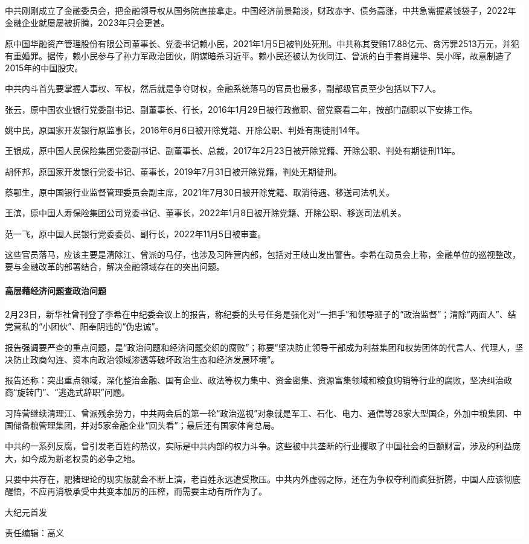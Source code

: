  <p>
  中共刚刚成立了金融委员会，把金融领导权从国务院直接拿走。中国经济前景黯淡，财政赤字、债务高涨，中共急需握紧钱袋子，2022年金融企业就屡屡被折腾，2023年只会更甚。
 </p>
 <p>
  原中国华融资产管理股份有限公司董事长、党委书记赖小民，2021年1月5日被判处死刑。中共称其受贿17.88亿元、贪污罪2513万元，并犯有重婚罪。据传，赖小民参与了孙力军政治团伙，阴谋暗杀习近平。赖小民还被认为伙同江、曾派的白手套肖建华、吴小晖，故意制造了2015年的中国股灾。
 </p>
 <p>
  中共内斗首先要掌握人事权、军权，然后就是争夺财权，金融系统落马的官员也最多，副部级官员至少包括以下7人。
 </p>
 <p>
  张云，原中国农业银行党委副书记、副董事长、行长，2016年1月29日被行政撤职、留党察看二年，按部门副职以下安排工作。
 </p>
 <p>
  姚中民，原国家开发银行原监事长，2016年6月6日被开除党籍、开除公职、判处有期徒刑14年。
 </p>
 <p>
  王银成，原中国人民保险集团党委副书记、副董事长、总裁，2017年2月23日被开除党籍、开除公职、判处有期徒刑11年。
 </p>
 <p>
  胡怀邦，原国家开发银行党委书记、董事长，2019年7月31日被开除党籍，判处无期徒刑。
 </p>
 <p>
  蔡鄂生，原中国银行业监督管理委员会副主席，2021年7月30日被开除党籍、取消待遇、移送司法机关。
 </p>
 <p>
  王滨，原中国人寿保险集团公司党委书记、董事长，2022年1月8日被开除党籍、开除公职、移送司法机关。
 </p>
 <p>
  范一飞，原中国人民银行党委委员、副行长，2022年11月5日被审查。
 </p>
 <p>
  这些官员落马，应该主要是清除江、曾派的马仔，也涉及习阵营内部，包括对王岐山发出警告。李希在动员会上称，金融单位的巡视整改，要与金融改革的部署结合，解决金融领域存在的突出问题。
 </p>
 <h4>
  高层藉经济问题查政治问题
 </h4>
 <p>
  2月23日，新华社曾刊登了李希在中纪委会议上的报告，称纪委的头号任务是强化对“一把手”和领导班子的“政治监督”；清除“两面人”、结党营私的“小团伙”、阳奉阴违的“伪忠诚”。
 </p>
 <p>
  报告强调要严查的重点问题，是“政治问题和经济问题交织的腐败”；称要“坚决防止领导干部成为利益集团和权势团体的代言人、代理人，坚决防止政商勾连、资本向政治领域渗透等破坏政治生态和经济发展环境”。
 </p>
 <p>
  报告还称：突出重点领域，深化整治金融、国有企业、政法等权力集中、资金密集、资源富集领域和粮食购销等行业的腐败，坚决纠治政商“旋转门”、“逃逸式辞职”问题。
 </p>
 <p>
  习阵营继续清理江、曾派残余势力，中共两会后的第一轮“政治巡视”对象就是军工、石化、电力、通信等28家大型国企，外加中粮集团、中国储备粮管理集团，并对5家金融企业“回头看”；最后还有国家体育总局。
 </p>
 <p>
  中共的一系列反腐，曾引发老百姓的热议，实际是中共内部的权力斗争。这些被中共垄断的行业攫取了中国社会的巨额财富，涉及的利益庞大，如今成为新老权贵的必争之地。
 </p>
 <p>
  只要中共存在，肥猪理论的现实版就会不断上演，老百姓永远遭受欺压。中共内外虚弱之际，还在为争权夺利而疯狂折腾，中国人应该彻底醒悟，不应再消极承受中共变本加厉的压榨，而需要主动有所作为了。
 </p>
 <p>
  大纪元首发
 </p>
 <p>
  责任编辑：高义
 </p>
 